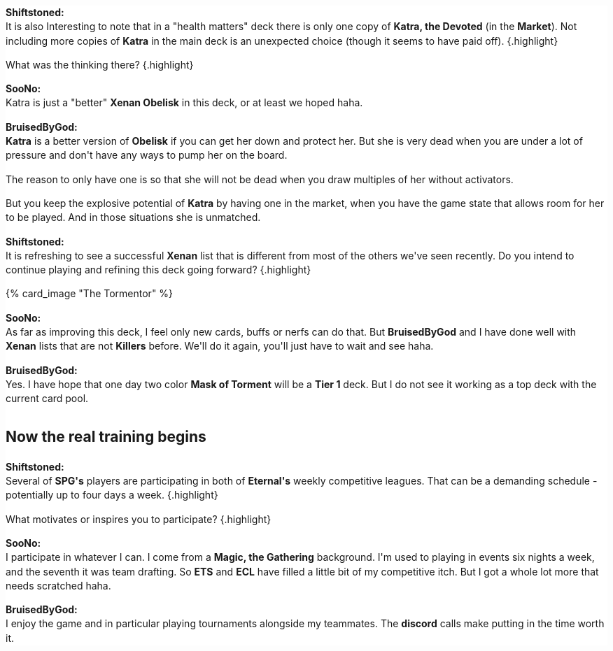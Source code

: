 **Shiftstoned:**\
It is also Interesting to note that in a "health matters" deck there is only one copy of **Katra, the Devoted** (in the **Market**). Not including more copies of **Katra** in the main deck is an unexpected choice (though it seems to have paid off).
{.highlight}

What was the thinking there?
{.highlight}

**SooNo:**\
Katra is just a "better" **Xenan Obelisk** in this deck, or at least we hoped haha.

**BruisedByGod:**\
**Katra** is a better version of **Obelisk** if you can get her down and protect her. But she is very dead when you are under a lot of pressure and don't have any ways to pump her on the board.

The reason to only have one is so that she will not be dead when you draw multiples of her without activators.

But you keep the explosive potential of **Katra** by having one in the market, when you have the game state that allows room for her to be played. And in those situations she is unmatched.

**Shiftstoned:**\
It is refreshing to see a successful **Xenan** list that is different from most of the others we've seen recently. Do you intend to continue playing and refining this deck going forward?
{.highlight}

{% card_image "The Tormentor" %}

**SooNo:**\
As far as improving this deck, I feel only new cards, buffs or nerfs can do that. But **BruisedByGod** and I have done well with **Xenan** lists that are not **Killers** before. We'll do it again, you'll just have to wait and see haha.

**BruisedByGod:**\
Yes. I have hope that one day two color **Mask of Torment** will be a **Tier 1** deck. But I do not see it working as a top deck with the current card pool.

## Now the real training begins

**Shiftstoned:**\
Several of **SPG's** players are participating in both of **Eternal's** weekly competitive leagues. That can be a demanding schedule - potentially up to four days a week.
{.highlight}

What motivates or inspires you to participate?
{.highlight}

**SooNo:**\
I participate in whatever I can. I come from a **Magic, the Gathering** background. I'm used to playing in events six nights a week, and the seventh it was team drafting. So **ETS** and **ECL** have filled a little bit of my competitive itch. But I got a whole lot more that needs scratched haha.

**BruisedByGod:**\
I enjoy the game and in particular playing tournaments alongside my teammates. The **discord** calls make putting in the time worth it.
